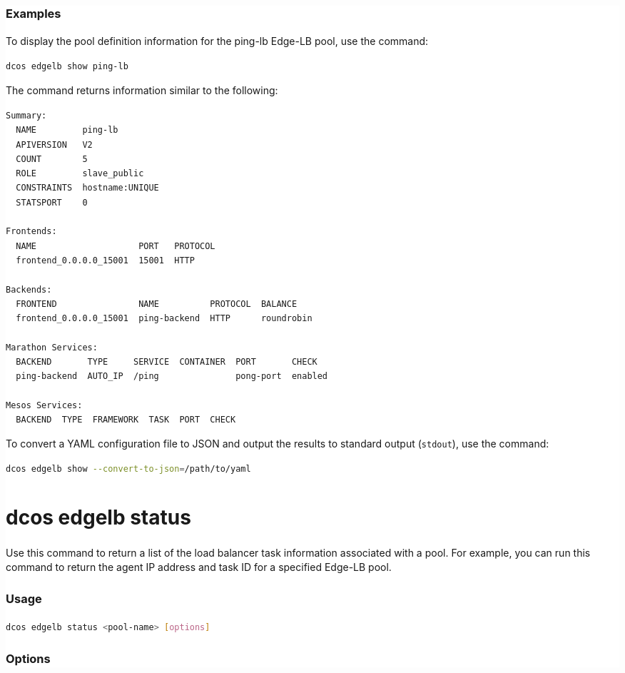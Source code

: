### Examples
To display the pool definition information for the ping-lb Edge-LB pool, use the command:

```bash
dcos edgelb show ping-lb
```

The command returns information similar to the following:

```bash
Summary:
  NAME         ping-lb
  APIVERSION   V2
  COUNT        5
  ROLE         slave_public
  CONSTRAINTS  hostname:UNIQUE
  STATSPORT    0

Frontends:
  NAME                    PORT   PROTOCOL
  frontend_0.0.0.0_15001  15001  HTTP

Backends:
  FRONTEND                NAME          PROTOCOL  BALANCE
  frontend_0.0.0.0_15001  ping-backend  HTTP      roundrobin

Marathon Services:
  BACKEND       TYPE     SERVICE  CONTAINER  PORT       CHECK
  ping-backend  AUTO_IP  /ping               pong-port  enabled

Mesos Services:
  BACKEND  TYPE  FRAMEWORK  TASK  PORT  CHECK
```

To convert a YAML configuration file to JSON and output the results to standard output (`stdout`), use the command:

```bash
dcos edgelb show --convert-to-json=/path/to/yaml
```

# dcos edgelb status
Use this command to return a list of the load balancer task information associated with a pool. For example, you can run this command to return the agent IP address and task ID for a specified Edge-LB pool.

### Usage

```bash
dcos edgelb status <pool-name> [options]
```

### Options
